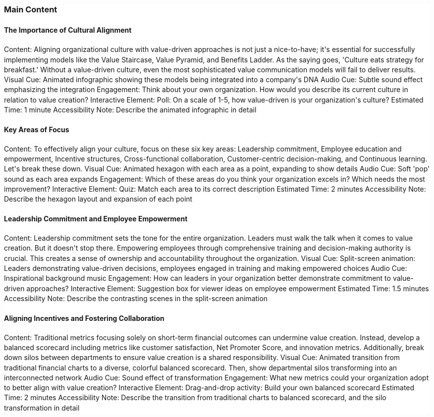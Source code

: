 ### Main Content

#### The Importance of Cultural Alignment

Content: Aligning organizational culture with value-driven approaches is not just a nice-to-have; it's essential for successfully implementing models like the Value Staircase, Value Pyramid, and Benefits Ladder. As the saying goes, 'Culture eats strategy for breakfast.' Without a value-driven culture, even the most sophisticated value communication models will fail to deliver results.
Visual Cue: Animated infographic showing these models being integrated into a company's DNA
Audio Cue: Subtle sound effect emphasizing the integration
Engagement: Think about your own organization. How would you describe its current culture in relation to value creation?
Interactive Element: Poll: On a scale of 1-5, how value-driven is your organization's culture?
Estimated Time: 1 minute
Accessibility Note: Describe the animated infographic in detail

#### Key Areas of Focus

Content: To effectively align your culture, focus on these six key areas: Leadership commitment, Employee education and empowerment, Incentive structures, Cross-functional collaboration, Customer-centric decision-making, and Continuous learning. Let's break these down.
Visual Cue: Animated hexagon with each area as a point, expanding to show details
Audio Cue: Soft 'pop' sound as each area expands
Engagement: Which of these areas do you think your organization excels in? Which needs the most improvement?
Interactive Element: Quiz: Match each area to its correct description
Estimated Time: 2 minutes
Accessibility Note: Describe the hexagon layout and expansion of each point

#### Leadership Commitment and Employee Empowerment

Content: Leadership commitment sets the tone for the entire organization. Leaders must walk the talk when it comes to value creation. But it doesn't stop there. Empowering employees through comprehensive training and decision-making authority is crucial. This creates a sense of ownership and accountability throughout the organization.
Visual Cue: Split-screen animation: Leaders demonstrating value-driven decisions, employees engaged in training and making empowered choices
Audio Cue: Inspirational background music
Engagement: How can leaders in your organization better demonstrate commitment to value-driven approaches?
Interactive Element: Suggestion box for viewer ideas on employee empowerment
Estimated Time: 1.5 minutes
Accessibility Note: Describe the contrasting scenes in the split-screen animation

#### Aligning Incentives and Fostering Collaboration

Content: Traditional metrics focusing solely on short-term financial outcomes can undermine value creation. Instead, develop a balanced scorecard including metrics like customer satisfaction, Net Promoter Score, and innovation metrics. Additionally, break down silos between departments to ensure value creation is a shared responsibility.
Visual Cue: Animated transition from traditional financial charts to a diverse, colorful balanced scorecard. Then, show departmental silos transforming into an interconnected network
Audio Cue: Sound effect of transformation
Engagement: What new metrics could your organization adopt to better align with value creation?
Interactive Element: Drag-and-drop activity: Build your own balanced scorecard
Estimated Time: 2 minutes
Accessibility Note: Describe the transition from traditional charts to balanced scorecard, and the silo transformation in detail
